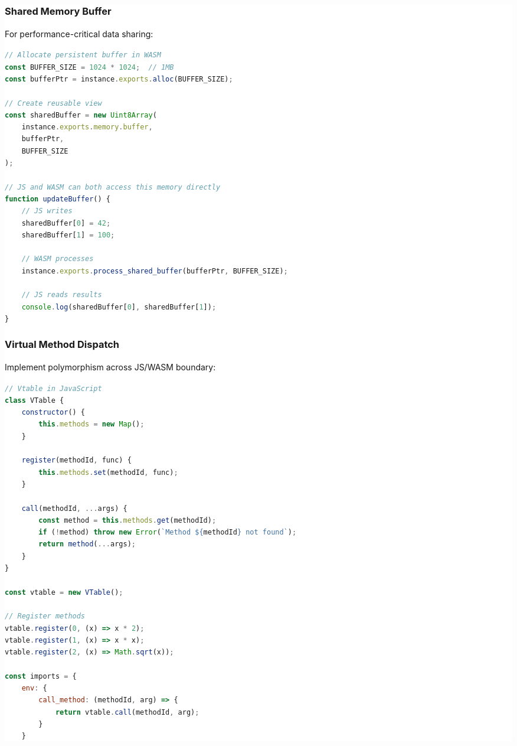 ### Shared Memory Buffer

For performance-critical data sharing:

```javascript
// Allocate persistent buffer in WASM
const BUFFER_SIZE = 1024 * 1024;  // 1MB
const bufferPtr = instance.exports.alloc(BUFFER_SIZE);

// Create reusable view
const sharedBuffer = new Uint8Array(
    instance.exports.memory.buffer,
    bufferPtr,
    BUFFER_SIZE
);

// JS and WASM can both access this memory directly
function updateBuffer() {
    // JS writes
    sharedBuffer[0] = 42;
    sharedBuffer[1] = 100;

    // WASM processes
    instance.exports.process_shared_buffer(bufferPtr, BUFFER_SIZE);

    // JS reads results
    console.log(sharedBuffer[0], sharedBuffer[1]);
}
```

### Virtual Method Dispatch

Implement polymorphism across JS/WASM boundary:

```javascript
// Vtable in JavaScript
class VTable {
    constructor() {
        this.methods = new Map();
    }

    register(methodId, func) {
        this.methods.set(methodId, func);
    }

    call(methodId, ...args) {
        const method = this.methods.get(methodId);
        if (!method) throw new Error(`Method ${methodId} not found`);
        return method(...args);
    }
}

const vtable = new VTable();

// Register methods
vtable.register(0, (x) => x * 2);
vtable.register(1, (x) => x * x);
vtable.register(2, (x) => Math.sqrt(x));

const imports = {
    env: {
        call_method: (methodId, arg) => {
            return vtable.call(methodId, arg);
        }
    }
```